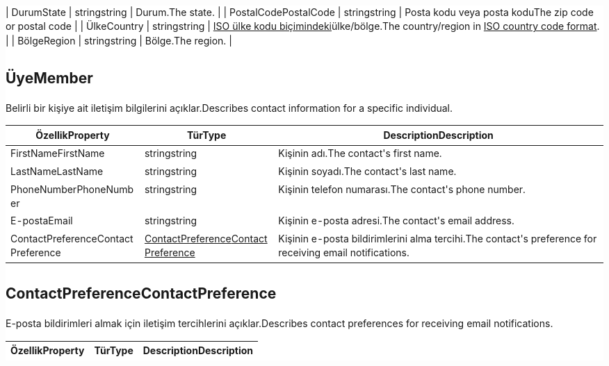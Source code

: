 | <span data-ttu-id="4ceb3-281">Durum</span><span class="sxs-lookup"><span data-stu-id="4ceb3-281">State</span></span>        | <span data-ttu-id="4ceb3-282">string</span><span class="sxs-lookup"><span data-stu-id="4ceb3-282">string</span></span> | <span data-ttu-id="4ceb3-283">Durum.</span><span class="sxs-lookup"><span data-stu-id="4ceb3-283">The state.</span></span>                                                 |
| <span data-ttu-id="4ceb3-284">PostalCode</span><span class="sxs-lookup"><span data-stu-id="4ceb3-284">PostalCode</span></span>   | <span data-ttu-id="4ceb3-285">string</span><span class="sxs-lookup"><span data-stu-id="4ceb3-285">string</span></span> | <span data-ttu-id="4ceb3-286">Posta kodu veya posta kodu</span><span class="sxs-lookup"><span data-stu-id="4ceb3-286">The zip code or postal code</span></span>                                |
| <span data-ttu-id="4ceb3-287">Ülke</span><span class="sxs-lookup"><span data-stu-id="4ceb3-287">Country</span></span>      | <span data-ttu-id="4ceb3-288">string</span><span class="sxs-lookup"><span data-stu-id="4ceb3-288">string</span></span> | <span data-ttu-id="4ceb3-289">[ISO ülke kodu biçimindeki](https://docs.microsoft.com/dotnet/api/system.globalization.regioninfo.threeletterisoregionname?view=netframework-4.7.2)ülke/bölge.</span><span class="sxs-lookup"><span data-stu-id="4ceb3-289">The country/region in [ISO country code format](https://docs.microsoft.com/dotnet/api/system.globalization.regioninfo.threeletterisoregionname?view=netframework-4.7.2).</span></span>             |
| <span data-ttu-id="4ceb3-290">Bölge</span><span class="sxs-lookup"><span data-stu-id="4ceb3-290">Region</span></span>       | <span data-ttu-id="4ceb3-291">string</span><span class="sxs-lookup"><span data-stu-id="4ceb3-291">string</span></span> | <span data-ttu-id="4ceb3-292">Bölge.</span><span class="sxs-lookup"><span data-stu-id="4ceb3-292">The region.</span></span>                                                |

## <a name="member"></a><span data-ttu-id="4ceb3-293">Üye</span><span class="sxs-lookup"><span data-stu-id="4ceb3-293">Member</span></span>

<span data-ttu-id="4ceb3-294">Belirli bir kişiye ait iletişim bilgilerini açıklar.</span><span class="sxs-lookup"><span data-stu-id="4ceb3-294">Describes contact information for a specific individual.</span></span>

| <span data-ttu-id="4ceb3-295">Özellik</span><span class="sxs-lookup"><span data-stu-id="4ceb3-295">Property</span></span>    | <span data-ttu-id="4ceb3-296">Tür</span><span class="sxs-lookup"><span data-stu-id="4ceb3-296">Type</span></span>   | <span data-ttu-id="4ceb3-297">Description</span><span class="sxs-lookup"><span data-stu-id="4ceb3-297">Description</span></span>                  |
|-------------|--------|------------------------------|
| <span data-ttu-id="4ceb3-298">FirstName</span><span class="sxs-lookup"><span data-stu-id="4ceb3-298">FirstName</span></span>   | <span data-ttu-id="4ceb3-299">string</span><span class="sxs-lookup"><span data-stu-id="4ceb3-299">string</span></span> | <span data-ttu-id="4ceb3-300">Kişinin adı.</span><span class="sxs-lookup"><span data-stu-id="4ceb3-300">The contact's first name.</span></span>    |
| <span data-ttu-id="4ceb3-301">LastName</span><span class="sxs-lookup"><span data-stu-id="4ceb3-301">LastName</span></span>    | <span data-ttu-id="4ceb3-302">string</span><span class="sxs-lookup"><span data-stu-id="4ceb3-302">string</span></span> | <span data-ttu-id="4ceb3-303">Kişinin soyadı.</span><span class="sxs-lookup"><span data-stu-id="4ceb3-303">The contact's last name.</span></span>     |
| <span data-ttu-id="4ceb3-304">PhoneNumber</span><span class="sxs-lookup"><span data-stu-id="4ceb3-304">PhoneNumber</span></span> | <span data-ttu-id="4ceb3-305">string</span><span class="sxs-lookup"><span data-stu-id="4ceb3-305">string</span></span> | <span data-ttu-id="4ceb3-306">Kişinin telefon numarası.</span><span class="sxs-lookup"><span data-stu-id="4ceb3-306">The contact's phone number.</span></span>  |
| <span data-ttu-id="4ceb3-307">E-posta</span><span class="sxs-lookup"><span data-stu-id="4ceb3-307">Email</span></span>       | <span data-ttu-id="4ceb3-308">string</span><span class="sxs-lookup"><span data-stu-id="4ceb3-308">string</span></span> | <span data-ttu-id="4ceb3-309">Kişinin e-posta adresi.</span><span class="sxs-lookup"><span data-stu-id="4ceb3-309">The contact's email address.</span></span> |
| <span data-ttu-id="4ceb3-310">ContactPreference</span><span class="sxs-lookup"><span data-stu-id="4ceb3-310">ContactPreference</span></span>       | [<span data-ttu-id="4ceb3-311">ContactPreference</span><span class="sxs-lookup"><span data-stu-id="4ceb3-311">ContactPreference</span></span>](referral-resources.md#contactpreference) | <span data-ttu-id="4ceb3-312">Kişinin e-posta bildirimlerini alma tercihi.</span><span class="sxs-lookup"><span data-stu-id="4ceb3-312">The contact's preference for receiving email notifications.</span></span> |

## <a name="contactpreference"></a><span data-ttu-id="4ceb3-313">ContactPreference</span><span class="sxs-lookup"><span data-stu-id="4ceb3-313">ContactPreference</span></span>

<span data-ttu-id="4ceb3-314">E-posta bildirimleri almak için iletişim tercihlerini açıklar.</span><span class="sxs-lookup"><span data-stu-id="4ceb3-314">Describes contact preferences for receiving email notifications.</span></span>

| <span data-ttu-id="4ceb3-315">Özellik</span><span class="sxs-lookup"><span data-stu-id="4ceb3-315">Property</span></span>    | <span data-ttu-id="4ceb3-316">Tür</span><span class="sxs-lookup"><span data-stu-id="4ceb3-316">Type</span></span>   | <span data-ttu-id="4ceb3-317">Description</span><span class="sxs-lookup"><span data-stu-id="4ceb3-317">Description</span></span>                  |
|-------------|--------|------------------------------|